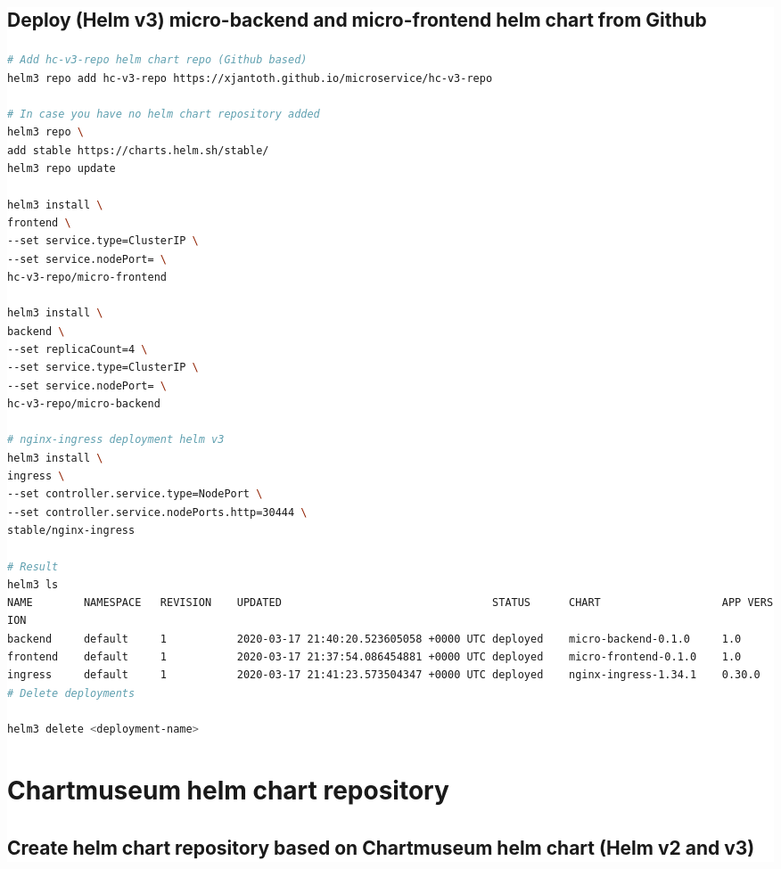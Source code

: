 ## Deploy (Helm v3) micro-backend and micro-frontend helm chart from Github

```bash
# Add hc-v3-repo helm chart repo (Github based)
helm3 repo add hc-v3-repo https://xjantoth.github.io/microservice/hc-v3-repo

# In case you have no helm chart repository added
helm3 repo \
add stable https://charts.helm.sh/stable/
helm3 repo update

helm3 install \
frontend \
--set service.type=ClusterIP \
--set service.nodePort= \
hc-v3-repo/micro-frontend

helm3 install \
backend \
--set replicaCount=4 \
--set service.type=ClusterIP \
--set service.nodePort= \
hc-v3-repo/micro-backend 

# nginx-ingress deployment helm v3
helm3 install \
ingress \
--set controller.service.type=NodePort \
--set controller.service.nodePorts.http=30444 \
stable/nginx-ingress 

# Result
helm3 ls
NAME    	NAMESPACE	REVISION	UPDATED                                	STATUS  	CHART               	APP VERSION
backend 	default  	1       	2020-03-17 21:40:20.523605058 +0000 UTC	deployed	micro-backend-0.1.0 	1.0        
frontend	default  	1       	2020-03-17 21:37:54.086454881 +0000 UTC	deployed	micro-frontend-0.1.0	1.0        
ingress 	default  	1       	2020-03-17 21:41:23.573504347 +0000 UTC	deployed	nginx-ingress-1.34.1	0.30.0  
# Delete deployments

helm3 delete <deployment-name>
```
# Chartmuseum helm chart repository
## Create helm chart repository based on Chartmuseum helm chart (Helm v2 and v3)
